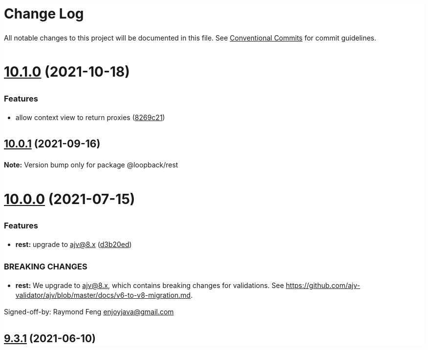 # Change Log

All notable changes to this project will be documented in this file.
See [Conventional Commits](https://conventionalcommits.org) for commit guidelines.

# [10.1.0](https://github.com/loopbackio/loopback-next/compare/@loopback/rest@10.0.1...@loopback/rest@10.1.0) (2021-10-18)


### Features

* allow context view to return proxies ([8269c21](https://github.com/loopbackio/loopback-next/commit/8269c21e64503408f36baefcc23d2393bbad0bfe))





## [10.0.1](https://github.com/loopbackio/loopback-next/compare/@loopback/rest@10.0.0...@loopback/rest@10.0.1) (2021-09-16)

**Note:** Version bump only for package @loopback/rest





# [10.0.0](https://github.com/loopbackio/loopback-next/compare/@loopback/rest@9.3.1...@loopback/rest@10.0.0) (2021-07-15)


### Features

* **rest:** upgrade to ajv@8.x ([d3b20ed](https://github.com/loopbackio/loopback-next/commit/d3b20edc142d5c014c17ffbfa69f74403793330f))


### BREAKING CHANGES

* **rest:** We upgrade to ajv@8.x, which contains breaking changes
for validations. See https://github.com/ajv-validator/ajv/blob/master/docs/v6-to-v8-migration.md.

Signed-off-by: Raymond Feng <enjoyjava@gmail.com>





## [9.3.1](https://github.com/loopbackio/loopback-next/compare/@loopback/rest@9.3.0...@loopback/rest@9.3.1) (2021-06-10)
